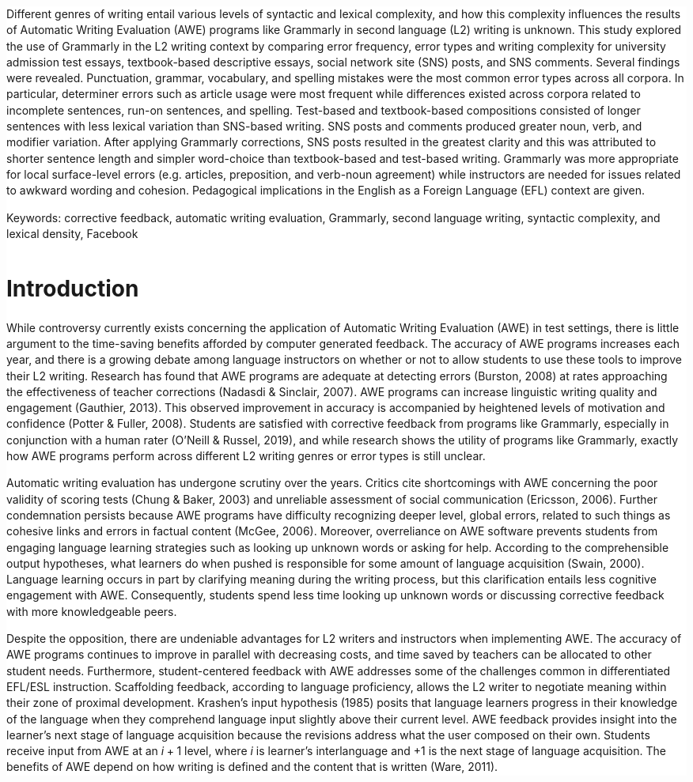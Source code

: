 Different genres of writing entail various levels of syntactic and lexical complexity, and how this complexity influences the results of Automatic Writing Evaluation (AWE) programs like Grammarly in second language (L2) writing is unknown. This study explored the use of Grammarly in the L2 writing context by comparing error frequency, error types and writing complexity for university admission test essays, textbook-based descriptive essays, social network site (SNS) posts, and SNS comments. Several findings were revealed. Punctuation, grammar, vocabulary, and spelling mistakes were the most common error types across all corpora. In particular, determiner errors such as article usage were most frequent while differences existed across corpora related to incomplete sentences, run-on sentences, and spelling. Test-based and textbook-based compositions consisted of longer sentences with less lexical variation than SNS-based writing. SNS posts and comments produced greater noun, verb, and modifier variation. After applying Grammarly corrections, SNS posts resulted in the greatest clarity and this was attributed to shorter sentence length and simpler word-choice than textbook-based and test-based writing. Grammarly was more appropriate for local surface-level errors (e.g. articles, preposition, and verb-noun agreement) while instructors are needed for issues related to awkward wording and cohesion. Pedagogical implications in the English as a Foreign Language (EFL) context are given.

Keywords: corrective feedback, automatic writing evaluation, Grammarly, second language writing, syntactic complexity, and lexical density, Facebook

# Introduction

While controversy currently exists concerning the application of Automatic Writing Evaluation (AWE) in test settings, there is little argument to the time-saving benefits afforded by computer generated feedback. The accuracy of AWE programs increases each year, and there is a growing debate among language instructors on whether or not to allow students to use these tools to improve their L2 writing. Research has found that AWE programs are adequate at detecting errors (Burston, 2008) at rates approaching the effectiveness of teacher corrections (Nadasdi & Sinclair, 2007). AWE programs can increase linguistic writing quality and engagement (Gauthier, 2013). This observed improvement in accuracy is accompanied by heightened levels of motivation and confidence (Potter & Fuller, 2008). Students are satisfied with corrective feedback from programs like Grammarly, especially in conjunction with a human rater (O’Neill & Russel, 2019), and while research shows the utility of programs like Grammarly, exactly how AWE programs perform across different L2 writing genres or error types is still unclear.

Automatic writing evaluation has undergone scrutiny over the years. Critics cite shortcomings with AWE concerning the poor validity of scoring tests (Chung & Baker, 2003) and unreliable assessment of social communication (Ericsson, 2006). Further condemnation persists because AWE programs have difficulty recognizing deeper level, global errors, related to such things as cohesive links and errors in factual content (McGee, 2006). Moreover, overreliance on AWE software prevents students from engaging language learning strategies such as looking up unknown words or asking for help. According to the comprehensible output hypotheses, what learners do when pushed is responsible for some amount of language acquisition (Swain, 2000). Language learning occurs in part by clarifying meaning during the writing process, but this clarification entails less cognitive engagement with AWE. Consequently, students spend less time looking up unknown words or discussing corrective feedback with more knowledgeable peers.

Despite the opposition, there are undeniable advantages for L2 writers and instructors when implementing AWE. The accuracy of AWE programs continues to improve in parallel with decreasing costs, and time saved by teachers can be allocated to other student needs. Furthermore, student-centered feedback with AWE addresses some of the challenges common in differentiated EFL/ESL instruction. Scaffolding feedback, according to language proficiency, allows the L2 writer to negotiate meaning within their zone of proximal development. Krashen’s input hypothesis (1985) posits that language learners progress in their knowledge of the language when they comprehend language input slightly above their current level. AWE feedback provides insight into the learner’s next stage of language acquisition because the revisions address what the user composed on their own. Students receive input from AWE at an $i + 1$ level, where $i$ is learner’s interlanguage and $+ 1$ is the next stage of language acquisition. The benefits of AWE depend on how writing is defined and the content that is written (Ware, 2011).

